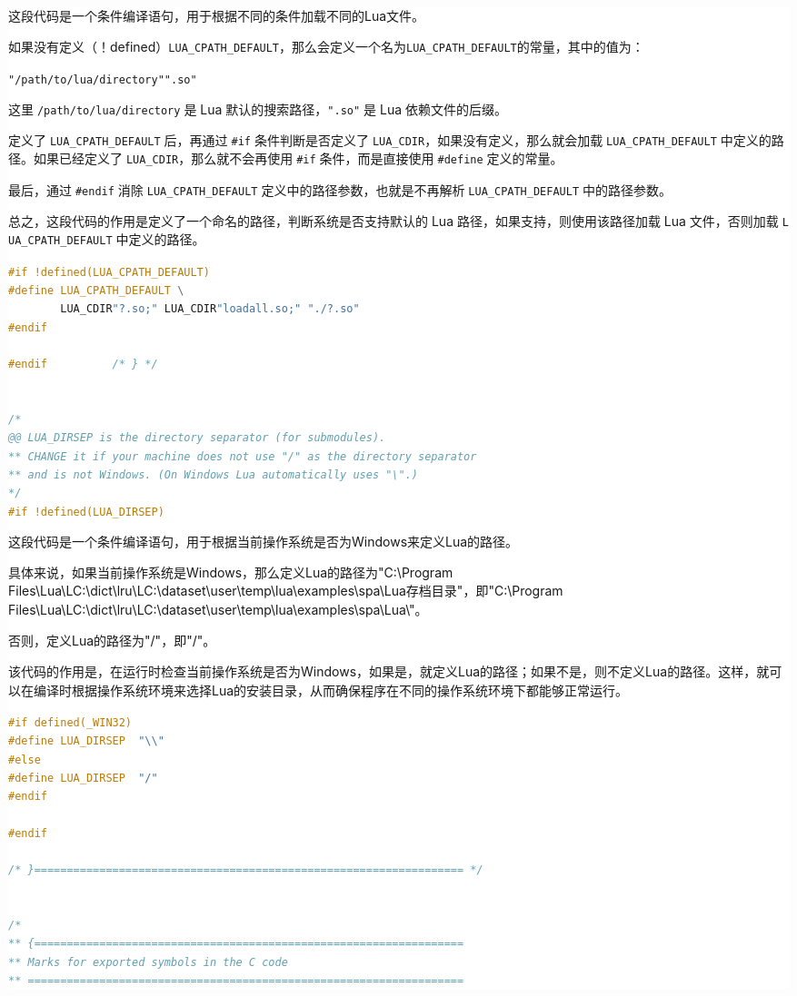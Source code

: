 这段代码是一个条件编译语句，用于根据不同的条件加载不同的Lua文件。

如果没有定义（！defined）`LUA_CPATH_DEFAULT`，那么会定义一个名为`LUA_CPATH_DEFAULT`的常量，其中的值为：
```cppmakefile
"/path/to/lua/directory"".so"
```
这里 `/path/to/lua/directory` 是 Lua 默认的搜索路径，`".so"` 是 Lua 依赖文件的后缀。

定义了 `LUA_CPATH_DEFAULT` 后，再通过 `#if` 条件判断是否定义了 `LUA_CDIR`，如果没有定义，那么就会加载 `LUA_CPATH_DEFAULT` 中定义的路径。如果已经定义了 `LUA_CDIR`，那么就不会再使用 `#if` 条件，而是直接使用 `#define` 定义的常量。

最后，通过 `#endif` 消除 `LUA_CPATH_DEFAULT` 定义中的路径参数，也就是不再解析 `LUA_CPATH_DEFAULT` 中的路径参数。

总之，这段代码的作用是定义了一个命名的路径，判断系统是否支持默认的 Lua 路径，如果支持，则使用该路径加载 Lua 文件，否则加载 `LUA_CPATH_DEFAULT` 中定义的路径。


```cpp
#if !defined(LUA_CPATH_DEFAULT)
#define LUA_CPATH_DEFAULT \
		LUA_CDIR"?.so;" LUA_CDIR"loadall.so;" "./?.so"
#endif

#endif			/* } */


/*
@@ LUA_DIRSEP is the directory separator (for submodules).
** CHANGE it if your machine does not use "/" as the directory separator
** and is not Windows. (On Windows Lua automatically uses "\".)
*/
#if !defined(LUA_DIRSEP)

```

这段代码是一个条件编译语句，用于根据当前操作系统是否为Windows来定义Lua的路径。

具体来说，如果当前操作系统是Windows，那么定义Lua的路径为"C:\Program Files\Lua\LC:\dict\lru\LC:\dataset\user\temp\lua\examples\spa\Lua存档目录"，即"C:\\Program Files\\Lua\\LC:\\dict\\lru\\LC:\\dataset\\user\\temp\\lua\\examples\\spa\\Lua\\"。

否则，定义Lua的路径为"/"，即"/"。

该代码的作用是，在运行时检查当前操作系统是否为Windows，如果是，就定义Lua的路径；如果不是，则不定义Lua的路径。这样，就可以在编译时根据操作系统环境来选择Lua的安装目录，从而确保程序在不同的操作系统环境下都能够正常运行。


```cpp
#if defined(_WIN32)
#define LUA_DIRSEP	"\\"
#else
#define LUA_DIRSEP	"/"
#endif

#endif

/* }================================================================== */


/*
** {==================================================================
** Marks for exported symbols in the C code
** ===================================================================
```
